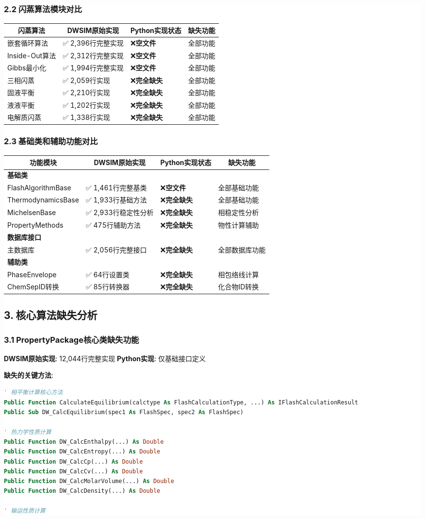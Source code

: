 ### 2.2 闪蒸算法模块对比


| 闪蒸算法       | DWSIM原始实现      | Python实现状态 | 缺失功能 |
| -------------- | ------------------ | -------------- | -------- |
| 嵌套循环算法   | ✅ 2,396行完整实现 | ❌**空文件**   | 全部功能 |
| Inside-Out算法 | ✅ 2,312行完整实现 | ❌**空文件**   | 全部功能 |
| Gibbs最小化    | ✅ 1,994行完整实现 | ❌**空文件**   | 全部功能 |
| 三相闪蒸       | ✅ 2,059行实现     | ❌**完全缺失** | 全部功能 |
| 固液平衡       | ✅ 2,210行实现     | ❌**完全缺失** | 全部功能 |
| 液液平衡       | ✅ 1,202行实现     | ❌**完全缺失** | 全部功能 |
| 电解质闪蒸     | ✅ 1,338行实现     | ❌**完全缺失** | 全部功能 |

### 2.3 基础类和辅助功能对比


| 功能模块           | DWSIM原始实现        | Python实现状态 | 缺失功能       |
| ------------------ | -------------------- | -------------- | -------------- |
| **基础类**         |                      |                |                |
| FlashAlgorithmBase | ✅ 1,461行完整基类   | ❌**空文件**   | 全部基础功能   |
| ThermodynamicsBase | ✅ 1,933行基础方法   | ❌**完全缺失** | 全部基础功能   |
| MichelsenBase      | ✅ 2,933行稳定性分析 | ❌**完全缺失** | 相稳定性分析   |
| PropertyMethods    | ✅ 475行辅助方法     | ❌**完全缺失** | 物性计算辅助   |
| **数据库接口**     |                      |                |                |
| 主数据库           | ✅ 2,056行完整接口   | ❌**完全缺失** | 全部数据库功能 |
| **辅助类**         |                      |                |                |
| PhaseEnvelope      | ✅ 64行设置类        | ❌**完全缺失** | 相包络线计算   |
| ChemSepID转换      | ✅ 85行转换器        | ❌**完全缺失** | 化合物ID转换   |

## 3. 核心算法缺失分析

### 3.1 PropertyPackage核心类缺失功能

**DWSIM原始实现**: 12,044行完整实现
**Python实现**: 仅基础接口定义

**缺失的关键方法**:

```vb
' 相平衡计算核心方法
Public Function CalculateEquilibrium(calctype As FlashCalculationType, ...) As IFlashCalculationResult
Public Sub DW_CalcEquilibrium(spec1 As FlashSpec, spec2 As FlashSpec)

' 热力学性质计算
Public Function DW_CalcEnthalpy(...) As Double
Public Function DW_CalcEntropy(...) As Double
Public Function DW_CalcCp(...) As Double
Public Function DW_CalcCv(...) As Double
Public Function DW_CalcMolarVolume(...) As Double
Public Function DW_CalcDensity(...) As Double

' 输运性质计算
```